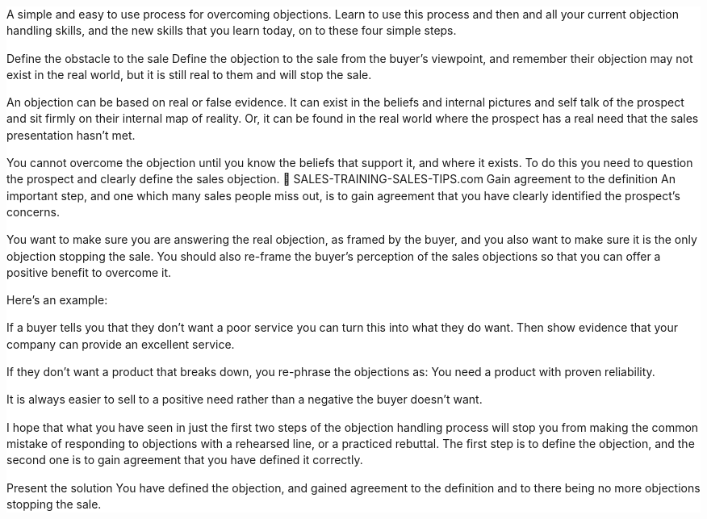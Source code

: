 A simple and easy to use process for overcoming objections. Learn to use this process and then and all your
current objection handling skills, and the new skills that you learn today, on to these four simple steps.




Define the obstacle to the sale
Define the objection to the sale from the buyer’s viewpoint, and remember their objection may not exist in
the real world, but it is still real to them and will stop the sale.

An objection can be based on real or false evidence. It can exist in the beliefs and internal pictures and self
talk of the prospect and sit firmly on their internal map of reality. Or, it can be found in the real world where
the prospect has a real need that the sales presentation hasn’t met.

You cannot overcome the objection until you know the beliefs that support it, and where it exists. To do this
you need to question the prospect and clearly define the sales objection.
                  SALES-TRAINING-SALES-TIPS.com
Gain agreement to the definition
An important step, and one which many sales people miss out, is to gain agreement that you have clearly
identified the prospect’s concerns.

You want to make sure you are answering the real objection, as framed by the buyer, and you also want to
make sure it is the only objection stopping the sale. You should also re-frame the buyer’s perception of the
sales objections so that you can offer a positive benefit to overcome it.

Here’s an example:

If a buyer tells you that they don’t want a poor service you can turn this into what they do want. Then show
evidence that your company can provide an excellent service.

If they don’t want a product that breaks down, you re-phrase the objections as: You need a product with
proven reliability.

It is always easier to sell to a positive need rather than a negative the buyer doesn’t want.

I hope that what you have seen in just the first two steps of the objection handling process will stop you
from making the common mistake of responding to objections with a rehearsed line, or a practiced rebuttal.
The first step is to define the objection, and the second one is to gain agreement that you have defined it
correctly.

Present the solution
You have defined the objection, and gained agreement to the definition and to there being no more
objections stopping the sale.
